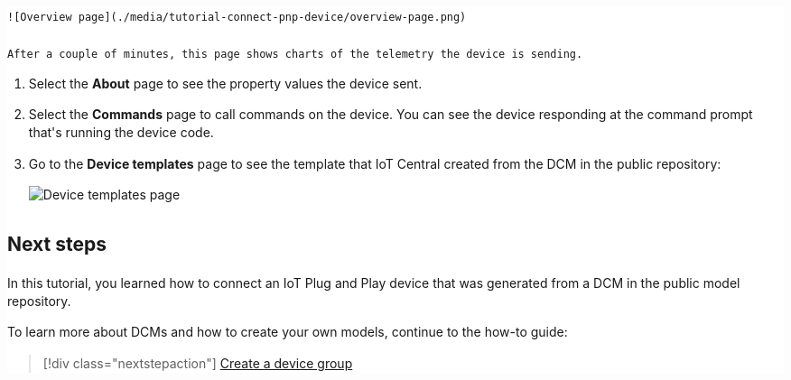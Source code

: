     ![Overview page](./media/tutorial-connect-pnp-device/overview-page.png)

    After a couple of minutes, this page shows charts of the telemetry the device is sending.

1. Select the **About** page to see the property values the device sent.

1. Select the **Commands** page to call commands on the device. You can see the device responding at the command prompt that's running the device code.

1. Go to the **Device templates** page to see the template that IoT Central created from the DCM in the public repository:

    ![Device templates page](./media/tutorial-connect-pnp-device/device-template.png)

## Next steps

In this tutorial, you learned how to connect an IoT Plug and Play device that was generated from a DCM in the public model repository.

To learn more about DCMs and how to create your own models, continue to the how-to guide:

> [!div class="nextstepaction"]
> [Create a device group](./tutorial-use-device-groups.md)
